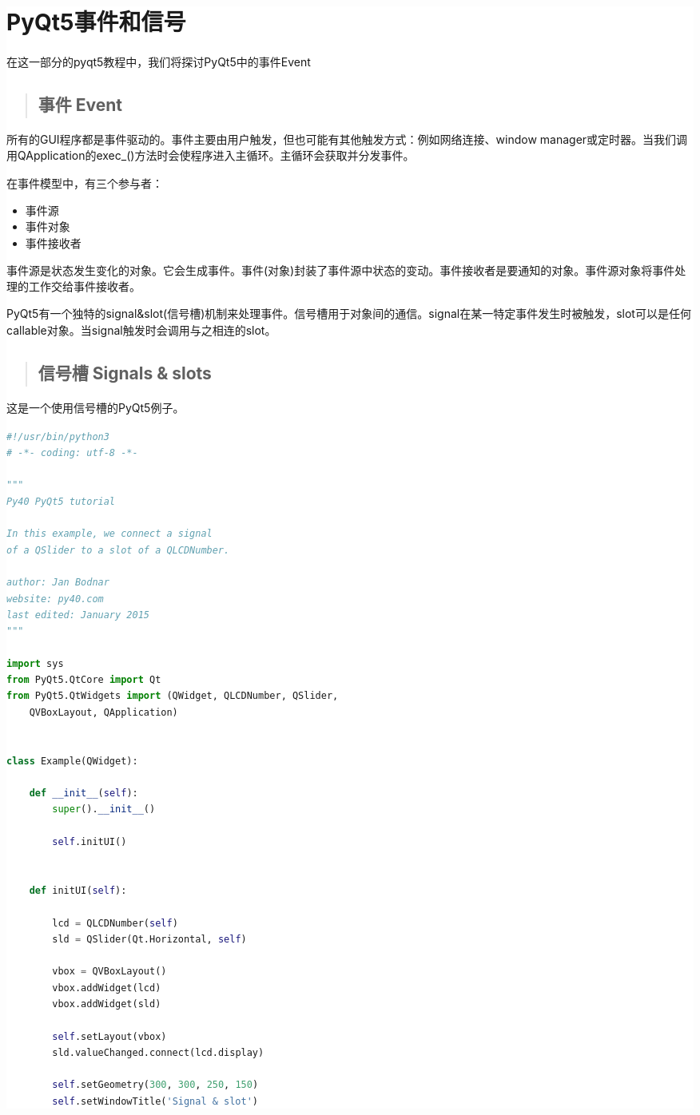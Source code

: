 # PyQt5事件和信号

在这一部分的pyqt5教程中，我们将探讨PyQt5中的事件Event

> ## 事件 Event

所有的GUI程序都是事件驱动的。事件主要由用户触发，但也可能有其他触发方式：例如网络连接、window manager或定时器。当我们调用QApplication的exec_()方法时会使程序进入主循环。主循环会获取并分发事件。

在事件模型中，有三个参与者：

- 事件源
- 事件对象
- 事件接收者

事件源是状态发生变化的对象。它会生成事件。事件(对象)封装了事件源中状态的变动。事件接收者是要通知的对象。事件源对象将事件处理的工作交给事件接收者。

PyQt5有一个独特的signal&slot(信号槽)机制来处理事件。信号槽用于对象间的通信。signal在某一特定事件发生时被触发，slot可以是任何callable对象。当signal触发时会调用与之相连的slot。

> ## 信号槽 Signals & slots

这是一个使用信号槽的PyQt5例子。

```python
#!/usr/bin/python3
# -*- coding: utf-8 -*-

"""
Py40 PyQt5 tutorial 

In this example, we connect a signal
of a QSlider to a slot of a QLCDNumber. 

author: Jan Bodnar
website: py40.com 
last edited: January 2015
"""

import sys
from PyQt5.QtCore import Qt
from PyQt5.QtWidgets import (QWidget, QLCDNumber, QSlider, 
    QVBoxLayout, QApplication)


class Example(QWidget):
    
    def __init__(self):
        super().__init__()
        
        self.initUI()
        
        
    def initUI(self):
        
        lcd = QLCDNumber(self)
        sld = QSlider(Qt.Horizontal, self)

        vbox = QVBoxLayout()
        vbox.addWidget(lcd)
        vbox.addWidget(sld)

        self.setLayout(vbox)
        sld.valueChanged.connect(lcd.display)
        
        self.setGeometry(300, 300, 250, 150)
        self.setWindowTitle('Signal & slot')
```